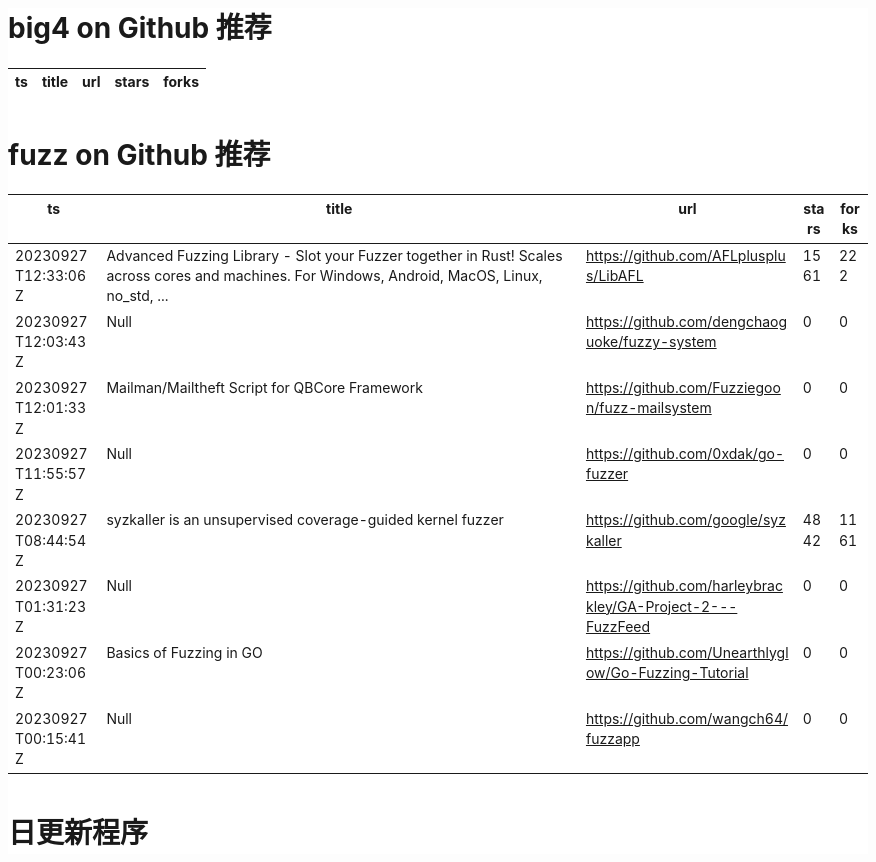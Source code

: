
# big4 on Github 推荐
| ts | title | url | stars | forks| 
| --- | --- | --- | --- | ---| 


# fuzz on Github 推荐
| ts | title | url | stars | forks| 
| --- | --- | --- | --- | ---| 
| 20230927T12:33:06Z | Advanced Fuzzing Library - Slot your Fuzzer together in Rust! Scales across cores and machines. For Windows, Android, MacOS, Linux, no_std, ... | https://github.com/AFLplusplus/LibAFL | 1561 | 222| 
| 20230927T12:03:43Z | Null | https://github.com/dengchaoguoke/fuzzy-system | 0 | 0| 
| 20230927T12:01:33Z | Mailman/Mailtheft Script for QBCore Framework | https://github.com/Fuzziegoon/fuzz-mailsystem | 0 | 0| 
| 20230927T11:55:57Z | Null | https://github.com/0xdak/go-fuzzer | 0 | 0| 
| 20230927T08:44:54Z | syzkaller is an unsupervised coverage-guided kernel fuzzer | https://github.com/google/syzkaller | 4842 | 1161| 
| 20230927T01:31:23Z | Null | https://github.com/harleybrackley/GA-Project-2---FuzzFeed | 0 | 0| 
| 20230927T00:23:06Z | Basics of Fuzzing in GO | https://github.com/Unearthlyglow/Go-Fuzzing-Tutorial | 0 | 0| 
| 20230927T00:15:41Z | Null | https://github.com/wangch64/fuzzapp | 0 | 0| 



# 日更新程序
